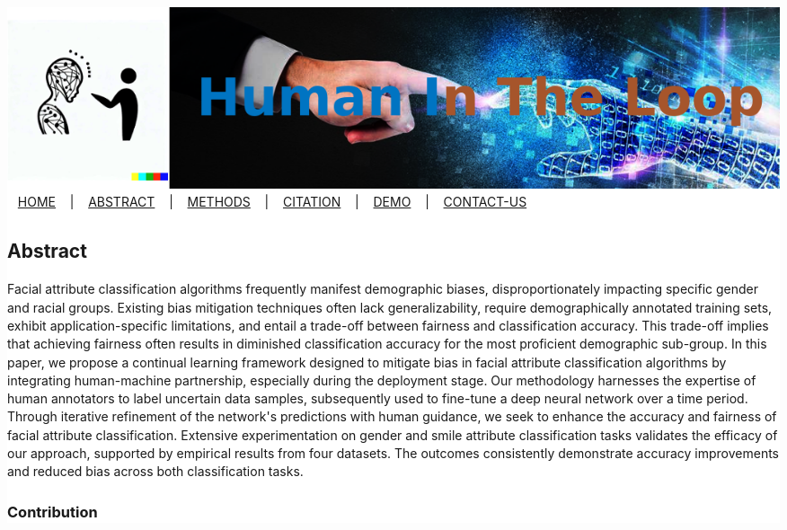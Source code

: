  <a name=top>

[<img width=100% src="../pictures/head.png?raw=yes">](../README.md) 
&nbsp;&nbsp;&nbsp;[HOME](../README.md#top) &nbsp;&nbsp;&nbsp;|
&nbsp;&nbsp;&nbsp;[ABSTRACT](aim.md#top) &nbsp;&nbsp;&nbsp;|
&nbsp;&nbsp;&nbsp;[METHODS](method.md#top) &nbsp;&nbsp;&nbsp;|
&nbsp;&nbsp;&nbsp;[CITATION](cite.md#top) &nbsp;&nbsp;&nbsp;|
&nbsp;&nbsp;&nbsp;[DEMO](demo.md#top) &nbsp;&nbsp;&nbsp;|
&nbsp;&nbsp;&nbsp;[CONTACT-US](contact.md#top) &nbsp;&nbsp;&nbsp;

## Abstract
Facial attribute classification algorithms frequently manifest demographic biases, disproportionately impacting specific gender and racial groups. Existing bias mitigation techniques often lack generalizability, require demographically annotated training sets, exhibit application-specific limitations, and entail a trade-off between fairness and classification accuracy. This trade-off implies that achieving fairness often results in diminished classification accuracy for the most proficient demographic sub-group. In this paper, we propose a continual learning framework designed to mitigate bias in facial attribute classification algorithms by integrating human-machine partnership, especially during the deployment stage. Our methodology harnesses the expertise of human annotators to label uncertain data samples, subsequently used to fine-tune a deep neural network over a time period. Through iterative refinement of the network's predictions with human guidance, we seek to enhance the accuracy and fairness of facial attribute classification. Extensive experimentation on gender and smile attribute classification tasks validates the efficacy of our approach, supported by empirical results from four datasets. The outcomes consistently demonstrate accuracy improvements and reduced bias across both classification tasks.


### Contribution

